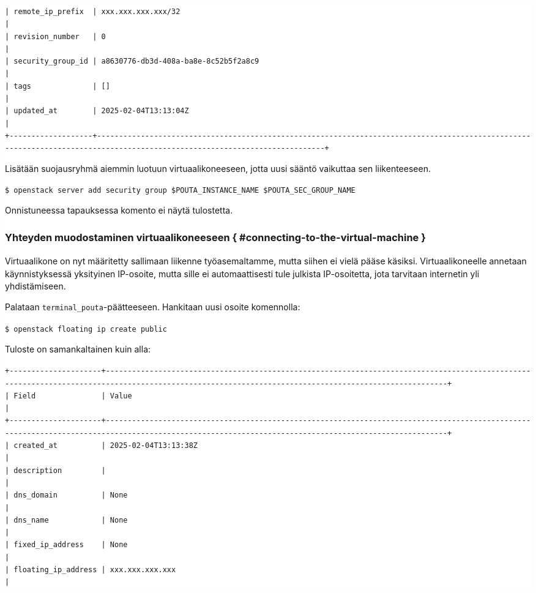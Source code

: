 ```
| remote_ip_prefix  | xxx.xxx.xxx.xxx/32                                                                                                                                                         |
| revision_number   | 0                                                                                                                                                                          |
| security_group_id | a8630776-db3d-408a-ba8e-8c52b5f2a8c9                                                                                                                                       |
| tags              | []                                                                                                                                                                         |
| updated_at        | 2025-02-04T13:13:04Z                                                                                                                                                       |
+-------------------+----------------------------------------------------------------------------------------------------------------------------------------------------------------------------+
```

Lisätään suojausryhmä aiemmin luotuun virtuaalikoneeseen, jotta uusi sääntö vaikuttaa sen liikenteeseen.
```
$ openstack server add security group $POUTA_INSTANCE_NAME $POUTA_SEC_GROUP_NAME
```
Onnistuneessa tapauksessa komento ei näytä tulostetta.

### Yhteyden muodostaminen virtuaalikoneeseen { #connecting-to-the-virtual-machine }

Virtuaalikone on nyt määritetty sallimaan liikenne työasemaltamme, mutta siihen ei vielä pääse käsiksi.
Virtuaalikoneelle annetaan käynnistyksessä yksityinen IP-osoite, mutta sille ei automaattisesti tule julkista IP-osoitetta, jota tarvitaan internetin yli yhdistämiseen.

Palataan `terminal_pouta`-päätteeseen.
Hankitaan uusi osoite komennolla:
```
$ openstack floating ip create public
```

Tuloste on samankaltainen kuin alla:
```
+---------------------+------------------------------------------------------------------------------------------------------------------------------------------------------------------------------------------------------+
| Field               | Value                                                                                                                                                                                                |
+---------------------+------------------------------------------------------------------------------------------------------------------------------------------------------------------------------------------------------+
| created_at          | 2025-02-04T13:13:38Z                                                                                                                                                                                 |
| description         |                                                                                                                                                                                                      |
| dns_domain          | None                                                                                                                                                                                                 |
| dns_name            | None                                                                                                                                                                                                 |
| fixed_ip_address    | None                                                                                                                                                                                                 |
| floating_ip_address | xxx.xxx.xxx.xxx                                                                                                                                                                                      |
```